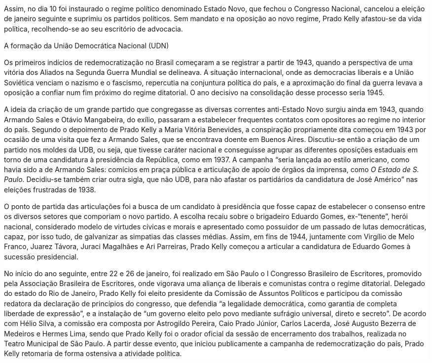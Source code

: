 Assim, no dia 10 foi instaurado o regime político denominado Estado
Novo, que fechou o Congresso Nacional, cancelou a eleição de janeiro
seguinte e suprimiu os partidos políticos. Sem mandato e na oposição ao
novo regime, Prado Kelly afastou-se da vida política, recolhendo-se ao
seu escritório de advocacia.

A formação da União Democrática Nacional (UDN)

Os primeiros indícios de redemocratização no Brasil começaram a se
registrar a partir de 1943, quando a perspectiva de uma vitória dos
Aliados na Segunda Guerra Mundial se delineava. A situação
internacional, onde as democracias liberais e a União Soviética venciam
o nazismo e o fascismo, repercutia na conjuntura política do país, e a
aproximação do final da guerra levava a oposição a confiar num fim
próximo do regime ditatorial. O ano decisivo na consolidação desse
processo seria 1945.

A ideia da criação de um grande partido que congregasse as diversas
correntes anti-Estado Novo surgiu ainda em 1943, quando Armando Sales e
Otávio Mangabeira, do exílio, passaram a estabelecer frequentes contatos
com opositores ao regime no interior do país. Segundo o depoimento de
Prado Kelly a Maria Vitória Benevides, a conspiração propriamente dita
começou em 1943 por ocasião de uma visita que fez a Armando Sales, que
se encontrava doente em Buenos Aires. Discutiu-se então a criação de um
partido nos moldes da UDB, ou seja, que tivesse caráter nacional e
conseguisse agrupar as diferentes oposições estaduais em torno de uma
candidatura à presidência da República, como em 1937. A campanha “seria
lançada ao estilo americano, como havia sido a de Armando Sales:
comícios em praça pública e articulação de apoio de órgãos da imprensa,
como *O Estado de S.* *Paulo*. Decidiu-se também criar outra sigla, que
não UDB, para não afastar os partidários da candidatura de José Américo”
nas eleições frustradas de 1938.

O ponto de partida das articulações foi a busca de um candidato à
presidência que fosse capaz de estabelecer o consenso entre os diversos
setores que comporiam o novo partido. A escolha recaiu sobre o
brigadeiro Eduardo Gomes, ex-“tenente”, herói nacional, considerado
modelo de virtudes cívicas e morais e apresentado como possuidor de um
passado de lutas democráticas, capaz, por isso tudo, de galvanizar as
simpatias das classes médias. Assim, em fins de 1944, juntamente com
Virgílio de Melo Franco, Juarez Távora, Juraci Magalhães e Ari
Parreiras, Prado Kelly começou a articular a candidatura de Eduardo
Gomes à sucessão presidencial.

No início do ano seguinte, entre 22 e 26 de janeiro, foi realizado em
São Paulo o I Congresso Brasileiro de Escritores, promovido pela
Associação Brasileira de Escritores, onde vigorava uma aliança de
liberais e comunistas contra o regime ditatorial. Delegado do estado do
Rio de Janeiro, Prado Kelly foi eleito presidente da Comissão de
Assuntos Políticos e participou da comissão redatora da declaração de
princípios do congresso, que defendia “a legalidade democrática, como
garantia de completa liberdade de expressão”, e a instalação de “um
governo eleito pelo povo mediante sufrágio universal, direto e secreto”.
De acordo com Hélio Silva, a comissão era composta por Astrogildo
Pereira, Caio Prado Júnior, Carlos Lacerda, José Augusto Bezerra de
Medeiros e Hermes Lima, sendo que Prado Kelly foi o orador oficial da
sessão de encerramento dos trabalhos, realizada no Teatro Municipal de
São Paulo. A partir desse evento, que iniciou publicamente a campanha de
redemocratização do país, Prado Kelly retomaria de forma ostensiva a
atividade política.
